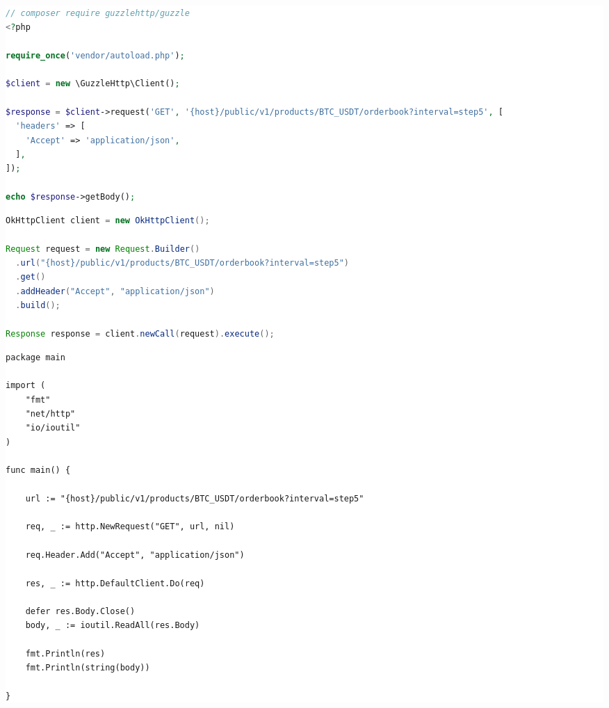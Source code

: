 ```php
// composer require guzzlehttp/guzzle
<?php

require_once('vendor/autoload.php');

$client = new \GuzzleHttp\Client();

$response = $client->request('GET', '{host}/public/v1/products/BTC_USDT/orderbook?interval=step5', [
  'headers' => [
    'Accept' => 'application/json',
  ],
]);

echo $response->getBody();
```

 
```java
OkHttpClient client = new OkHttpClient();

Request request = new Request.Builder()
  .url("{host}/public/v1/products/BTC_USDT/orderbook?interval=step5")
  .get()
  .addHeader("Accept", "application/json")
  .build();

Response response = client.newCall(request).execute();
```



```golang
package main

import (
	"fmt"
	"net/http"
	"io/ioutil"
)

func main() {

	url := "{host}/public/v1/products/BTC_USDT/orderbook?interval=step5"

	req, _ := http.NewRequest("GET", url, nil)

	req.Header.Add("Accept", "application/json")

	res, _ := http.DefaultClient.Do(req)

	defer res.Body.Close()
	body, _ := ioutil.ReadAll(res.Body)

	fmt.Println(res)
	fmt.Println(string(body))

}
```
